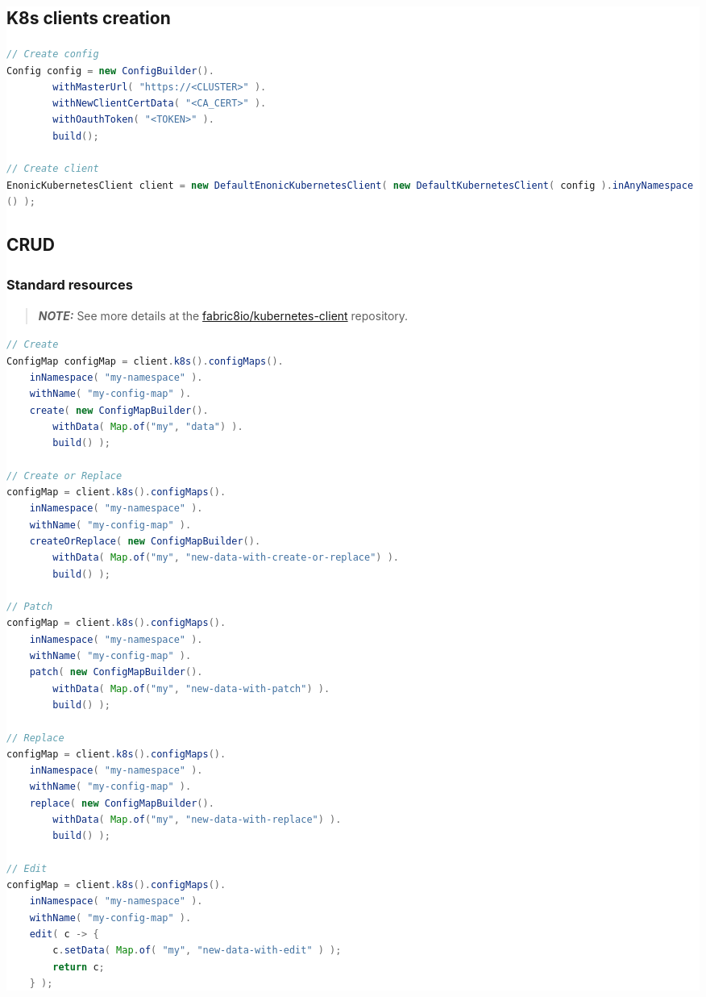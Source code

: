 ## K8s clients creation

```java
// Create config
Config config = new ConfigBuilder().
        withMasterUrl( "https://<CLUSTER>" ).
        withNewClientCertData( "<CA_CERT>" ).
        withOauthToken( "<TOKEN>" ).
        build();

// Create client
EnonicKubernetesClient client = new DefaultEnonicKubernetesClient( new DefaultKubernetesClient( config ).inAnyNamespace() );
```

## CRUD

### Standard resources

> **_NOTE:_** See more details at the [fabric8io/kubernetes-client](https://github.com/fabric8io/kubernetes-client) repository.

```java
// Create
ConfigMap configMap = client.k8s().configMaps().
    inNamespace( "my-namespace" ).
    withName( "my-config-map" ).
    create( new ConfigMapBuilder().
        withData( Map.of("my", "data") ).
        build() );

// Create or Replace
configMap = client.k8s().configMaps().
    inNamespace( "my-namespace" ).
    withName( "my-config-map" ).
    createOrReplace( new ConfigMapBuilder().
        withData( Map.of("my", "new-data-with-create-or-replace") ).
        build() );

// Patch
configMap = client.k8s().configMaps().
    inNamespace( "my-namespace" ).
    withName( "my-config-map" ).
    patch( new ConfigMapBuilder().
        withData( Map.of("my", "new-data-with-patch") ).
        build() );

// Replace
configMap = client.k8s().configMaps().
    inNamespace( "my-namespace" ).
    withName( "my-config-map" ).
    replace( new ConfigMapBuilder().
        withData( Map.of("my", "new-data-with-replace") ).
        build() );

// Edit
configMap = client.k8s().configMaps().
    inNamespace( "my-namespace" ).
    withName( "my-config-map" ).
    edit( c -> {
        c.setData( Map.of( "my", "new-data-with-edit" ) );
        return c;
    } );
```